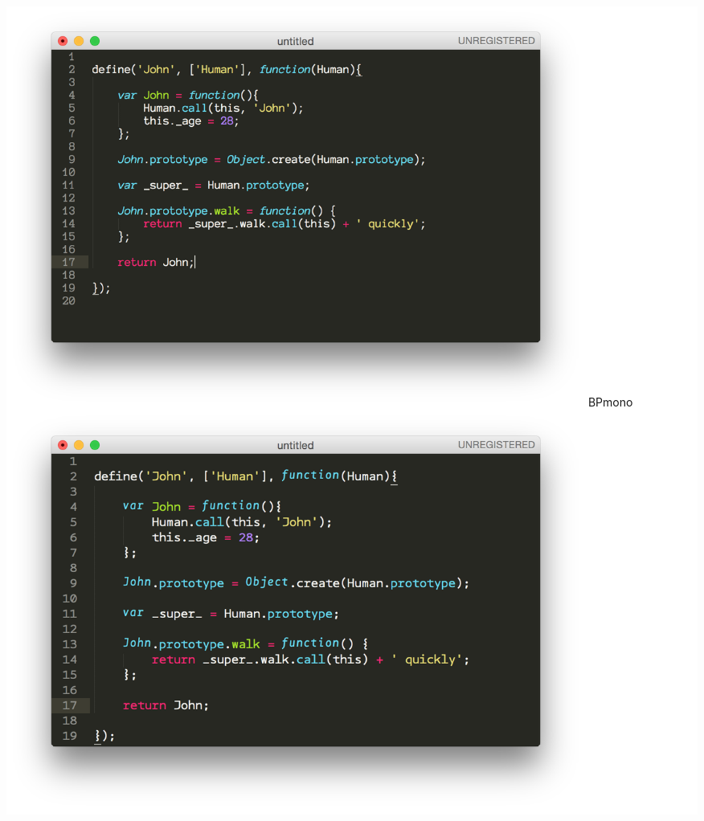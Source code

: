 <img width="720" src="/public/images/posts-assets/fonts-selection/Anonymous-Pro.png">
BPmono<br/>
<img width="720" src="/public/images/posts-assets/fonts-selection/BPmono.png">